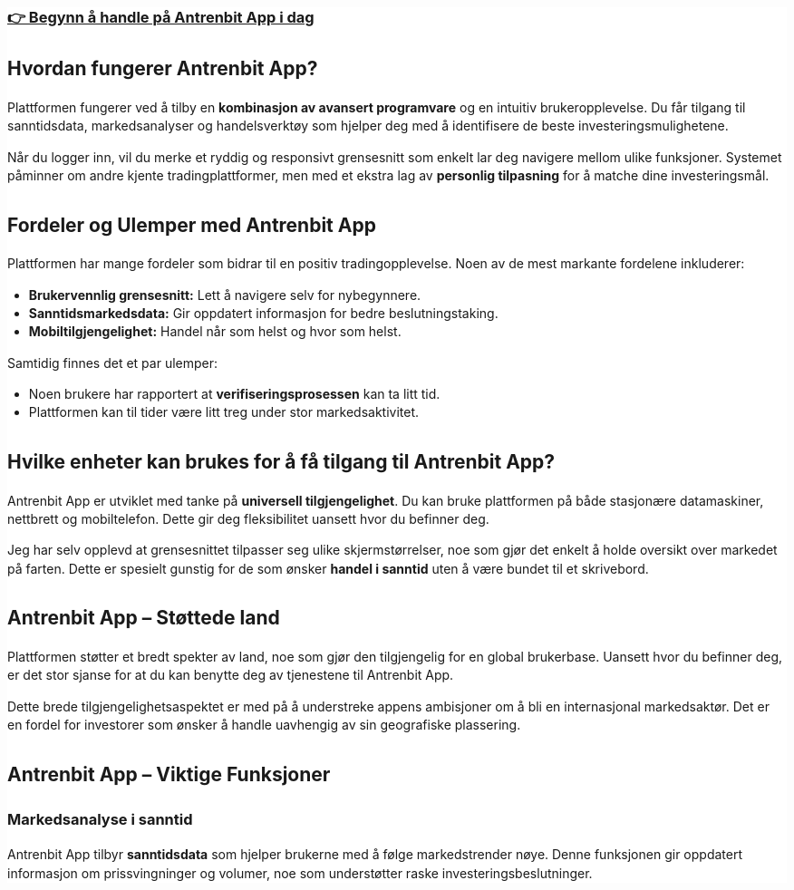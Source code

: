 ### [👉 Begynn å handle på Antrenbit App i dag](https://tinyurl.com/3h2smy8n)
## Hvordan fungerer Antrenbit App?  
Plattformen fungerer ved å tilby en **kombinasjon av avansert programvare** og en intuitiv brukeropplevelse. Du får tilgang til sanntidsdata, markedsanalyser og handelsverktøy som hjelper deg med å identifisere de beste investeringsmulighetene.  

Når du logger inn, vil du merke et ryddig og responsivt grensesnitt som enkelt lar deg navigere mellom ulike funksjoner. Systemet påminner om andre kjente tradingplattformer, men med et ekstra lag av **personlig tilpasning** for å matche dine investeringsmål.

## Fordeler og Ulemper med Antrenbit App  
Plattformen har mange fordeler som bidrar til en positiv tradingopplevelse. Noen av de mest markante fordelene inkluderer:  

- **Brukervennlig grensesnitt:** Lett å navigere selv for nybegynnere.  
- **Sanntidsmarkedsdata:** Gir oppdatert informasjon for bedre beslutningstaking.  
- **Mobiltilgjengelighet:** Handel når som helst og hvor som helst.  

Samtidig finnes det et par ulemper:  
- Noen brukere har rapportert at **verifiseringsprosessen** kan ta litt tid.  
- Plattformen kan til tider være litt treg under stor markedsaktivitet.

## Hvilke enheter kan brukes for å få tilgang til Antrenbit App?  
Antrenbit App er utviklet med tanke på **universell tilgjengelighet**. Du kan bruke plattformen på både stasjonære datamaskiner, nettbrett og mobiltelefon. Dette gir deg fleksibilitet uansett hvor du befinner deg.  

Jeg har selv opplevd at grensesnittet tilpasser seg ulike skjermstørrelser, noe som gjør det enkelt å holde oversikt over markedet på farten. Dette er spesielt gunstig for de som ønsker **handel i sanntid** uten å være bundet til et skrivebord.

## Antrenbit App – Støttede land  
Plattformen støtter et bredt spekter av land, noe som gjør den tilgjengelig for en global brukerbase. Uansett hvor du befinner deg, er det stor sjanse for at du kan benytte deg av tjenestene til Antrenbit App.  

Dette brede tilgjengelighetsaspektet er med på å understreke appens ambisjoner om å bli en internasjonal markedsaktør. Det er en fordel for investorer som ønsker å handle uavhengig av sin geografiske plassering.

## Antrenbit App – Viktige Funksjoner  

### Markedsanalyse i sanntid  
Antrenbit App tilbyr **sanntidsdata** som hjelper brukerne med å følge markedstrender nøye. Denne funksjonen gir oppdatert informasjon om prissvingninger og volumer, noe som understøtter raske investeringsbeslutninger.  
